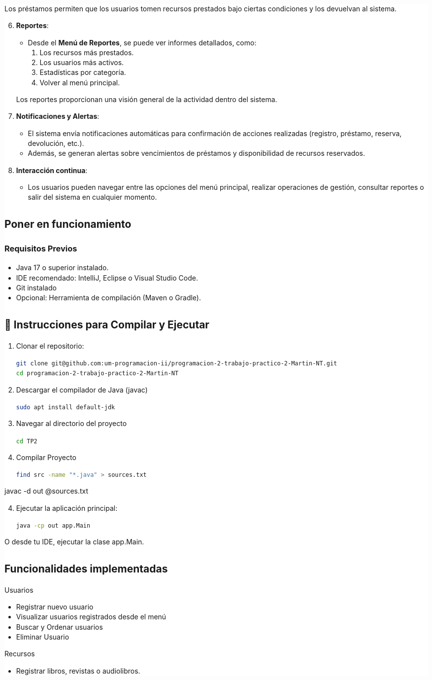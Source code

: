    Los préstamos permiten que los usuarios tomen recursos prestados bajo ciertas condiciones y los devuelvan al sistema.

6. **Reportes**:
   - Desde el **Menú de Reportes**, se puede ver informes detallados, como:
     1. Los recursos más prestados.
     2. Los usuarios más activos.
     3. Estadísticas por categoría.
     4. Volver al menú principal.

   Los reportes proporcionan una visión general de la actividad dentro del sistema.

7. **Notificaciones y Alertas**:
   - El sistema envía notificaciones automáticas para confirmación de acciones realizadas (registro, préstamo, reserva, devolución, etc.).
   - Además, se generan alertas sobre vencimientos de préstamos y disponibilidad de recursos reservados.

8. **Interacción continua**:
   - Los usuarios pueden navegar entre las opciones del menú principal, realizar operaciones de gestión, consultar reportes o salir del sistema en cualquier momento.

## Poner en funcionamiento

### Requisitos Previos
- Java 17 o superior instalado.
- IDE recomendado: IntelliJ, Eclipse o Visual Studio Code.
- Git instalado
- Opcional: Herramienta de compilación (Maven o Gradle).

## 🚀 Instrucciones para Compilar y Ejecutar
1. Clonar el repositorio:
   ```bash
   git clone git@github.com:um-programacion-ii/programacion-2-trabajo-practico-2-Martin-NT.git
   cd programacion-2-trabajo-practico-2-Martin-NT
   
2. Descargar el compilador de Java (javac)
   ```bash
   sudo apt install default-jdk
   
2. Navegar al directorio del proyecto
   ```bash
   cd TP2
   
3. Compilar Proyecto
   ```bash
   find src -name "*.java" > sources.txt
javac -d out @sources.txt
   
4. Ejecutar la aplicación principal: 
   ```bash
   java -cp out app.Main
   
O desde tu IDE, ejecutar la clase app.Main.

## Funcionalidades implementadas

Usuarios
- Registrar nuevo usuario
- Visualizar usuarios registrados desde el menú
- Buscar y Ordenar usuarios
- Eliminar Usuario

Recursos
- Registrar libros, revistas o audiolibros.
   ```